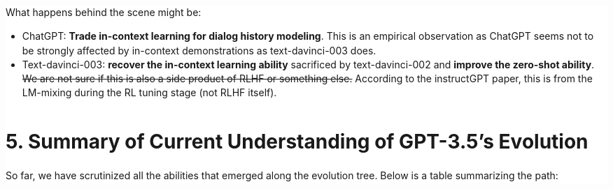 What happens behind the scene might be:

- ChatGPT: **Trade in-context learning for dialog history modeling**. This is an empirical observation as ChatGPT seems not to be strongly affected by in-context demonstrations as text-davinci-003 does.
- Text-davinci-003: **recover the in-context learning ability** sacrificed by text-davinci-002 and **improve the zero-shot ability**. ~~We are not sure if this is also a side product of RLHF or something else.~~ According to the instructGPT paper, this is from the LM-mixing during the RL tuning stage (not RLHF itself).

# 5. Summary of Current Understanding of GPT-3.5’s Evolution

So far, we have scrutinized all the abilities that emerged along the evolution tree. Below is a table summarizing the path:
